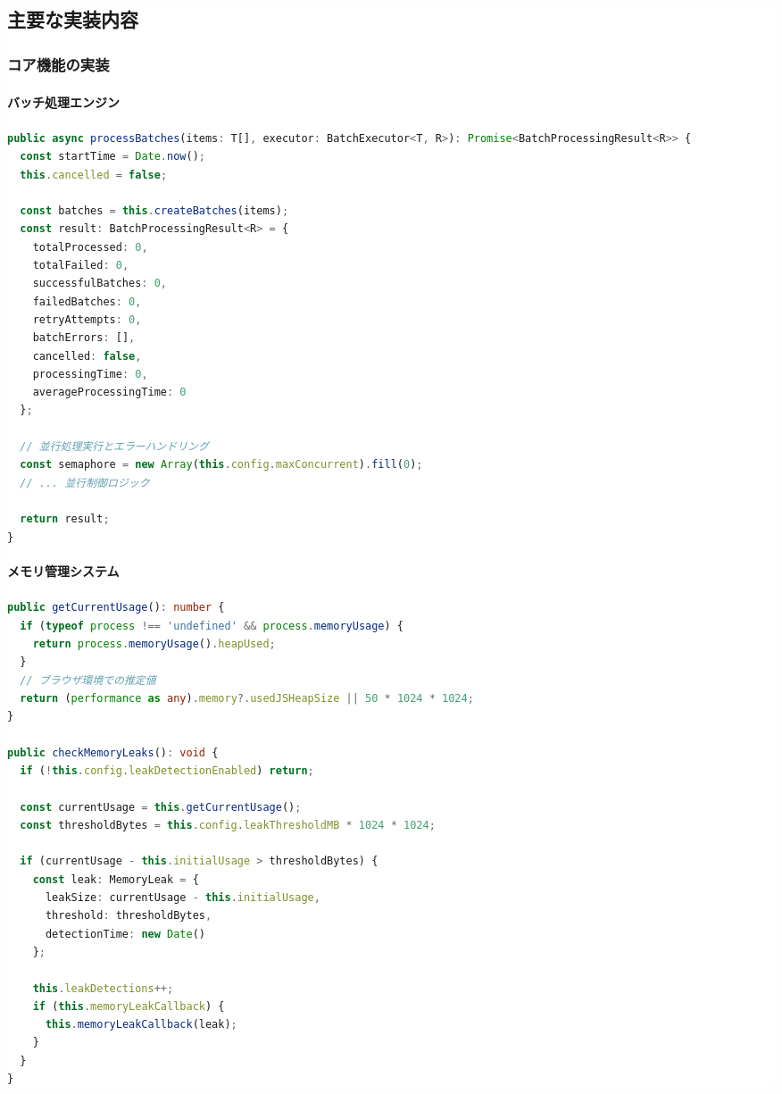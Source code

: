 ## 主要な実装内容

### コア機能の実装

#### バッチ処理エンジン
```typescript
public async processBatches(items: T[], executor: BatchExecutor<T, R>): Promise<BatchProcessingResult<R>> {
  const startTime = Date.now();
  this.cancelled = false;
  
  const batches = this.createBatches(items);
  const result: BatchProcessingResult<R> = {
    totalProcessed: 0,
    totalFailed: 0,
    successfulBatches: 0,
    failedBatches: 0,
    retryAttempts: 0,
    batchErrors: [],
    cancelled: false,
    processingTime: 0,
    averageProcessingTime: 0
  };

  // 並行処理実行とエラーハンドリング
  const semaphore = new Array(this.config.maxConcurrent).fill(0);
  // ... 並行制御ロジック
  
  return result;
}
```

#### メモリ管理システム
```typescript
public getCurrentUsage(): number {
  if (typeof process !== 'undefined' && process.memoryUsage) {
    return process.memoryUsage().heapUsed;
  }
  // ブラウザ環境での推定値
  return (performance as any).memory?.usedJSHeapSize || 50 * 1024 * 1024;
}

public checkMemoryLeaks(): void {
  if (!this.config.leakDetectionEnabled) return;

  const currentUsage = this.getCurrentUsage();
  const thresholdBytes = this.config.leakThresholdMB * 1024 * 1024;

  if (currentUsage - this.initialUsage > thresholdBytes) {
    const leak: MemoryLeak = {
      leakSize: currentUsage - this.initialUsage,
      threshold: thresholdBytes,
      detectionTime: new Date()
    };
    
    this.leakDetections++;
    if (this.memoryLeakCallback) {
      this.memoryLeakCallback(leak);
    }
  }
}
```
